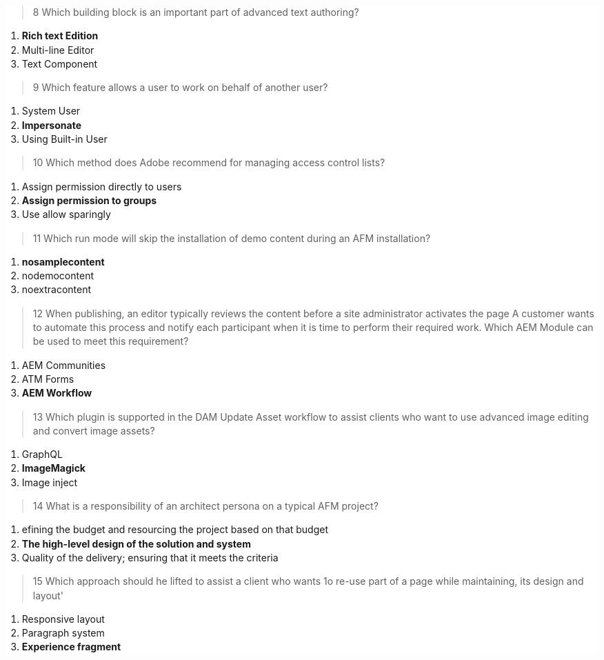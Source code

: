 >8
>Which building block is an important part of advanced text authoring?

1. **Rich text Edition**
2. Multi-line Editor
3. Text Component

>9
>Which feature allows a user to work on behalf of another user?

1. System User
2. **Impersonate**
3. Using Built-in User

>10
>Which method does Adobe recommend for managing access control lists?

1. Assign permission directly to users
2. **Assign permission to groups**
3. Use allow sparingly

>11
>Which run mode will skip the installation of demo content during an AFM installation?

1. **nosamplecontent**
2. nodemocontent
3. noextracontent

>12
>When publishing, an editor typically reviews the content before a site administrator activates the page A customer wants to automate this process and notify each participant when it is time to perform their required work.
>Which AEM Module can be used to meet this requirement?

1. AEM Communities
2. ATM Forms
3. **AEM Workflow**

>13
>Which plugin is supported in the DAM Update Asset workflow to assist clients who want to use advanced image editing and convert image assets?

1. GraphQL
2. **ImageMagick**
3. Image inject

>14
>What is a responsibility of an architect persona on a typical AFM project?

1. efining the budget and resourcing the project based on that budget
2. **The high-level design of the solution and system**
3. Quality of the delivery; ensuring that it meets the criteria

>15
>Which approach should he lifted to assist a client who wants 1o re-use part of a page while maintaining, its design and layout'

1. Responsive layout
2. Paragraph system
3. **Experience fragment**
